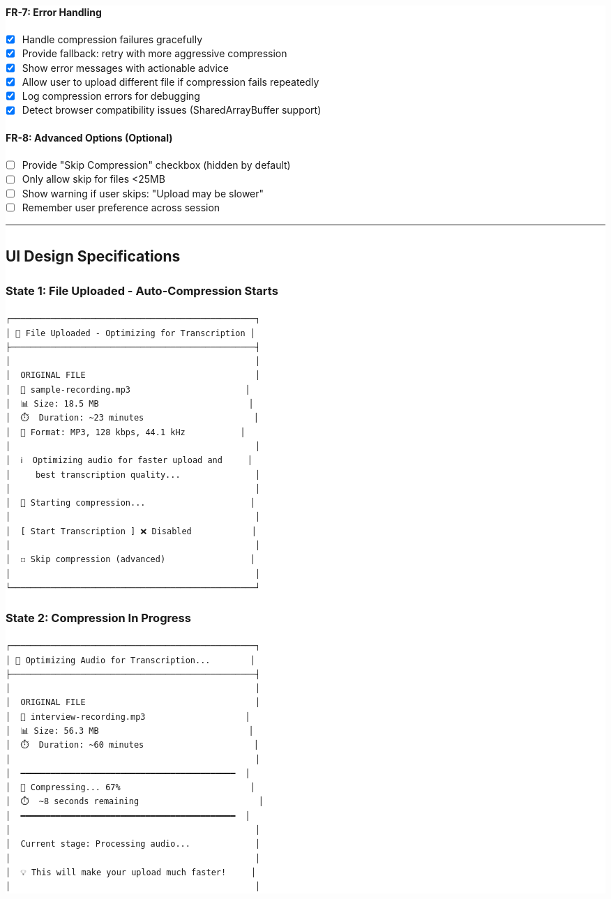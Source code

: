 #### FR-7: Error Handling
- [x] Handle compression failures gracefully
- [x] Provide fallback: retry with more aggressive compression
- [x] Show error messages with actionable advice
- [x] Allow user to upload different file if compression fails repeatedly
- [x] Log compression errors for debugging
- [x] Detect browser compatibility issues (SharedArrayBuffer support)

#### FR-8: Advanced Options (Optional)
- [ ] Provide "Skip Compression" checkbox (hidden by default)
- [ ] Only allow skip for files <25MB
- [ ] Show warning if user skips: "Upload may be slower"
- [ ] Remember user preference across session

---

## UI Design Specifications

### State 1: File Uploaded - Auto-Compression Starts

```
┌─────────────────────────────────────────────────┐
│ 📁 File Uploaded - Optimizing for Transcription │
├─────────────────────────────────────────────────┤
│                                                 │
│  ORIGINAL FILE                                  │
│  📄 sample-recording.mp3                       │
│  📊 Size: 18.5 MB                              │
│  ⏱️  Duration: ~23 minutes                      │
│  🎵 Format: MP3, 128 kbps, 44.1 kHz           │
│                                                 │
│  ℹ️  Optimizing audio for faster upload and     │
│     best transcription quality...               │
│                                                 │
│  🔄 Starting compression...                     │
│                                                 │
│  [ Start Transcription ] ❌ Disabled            │
│                                                 │
│  ☐ Skip compression (advanced)                 │
│                                                 │
└─────────────────────────────────────────────────┘
```

### State 2: Compression In Progress

```
┌─────────────────────────────────────────────────┐
│ 🔄 Optimizing Audio for Transcription...        │
├─────────────────────────────────────────────────┤
│                                                 │
│  ORIGINAL FILE                                  │
│  📄 interview-recording.mp3                    │
│  📊 Size: 56.3 MB                              │
│  ⏱️  Duration: ~60 minutes                      │
│                                                 │
│  ━━━━━━━━━━━━━━━━━━━━━━━━━━━━━━━━━━━━━━━━━━━  │
│  🔄 Compressing... 67%                          │
│  ⏱️  ~8 seconds remaining                        │
│  ━━━━━━━━━━━━━━━━━━━━━━━━━━━━━━━━━━━━━━━━━━━  │
│                                                 │
│  Current stage: Processing audio...             │
│                                                 │
│  💡 This will make your upload much faster!     │
│                                                 │
```